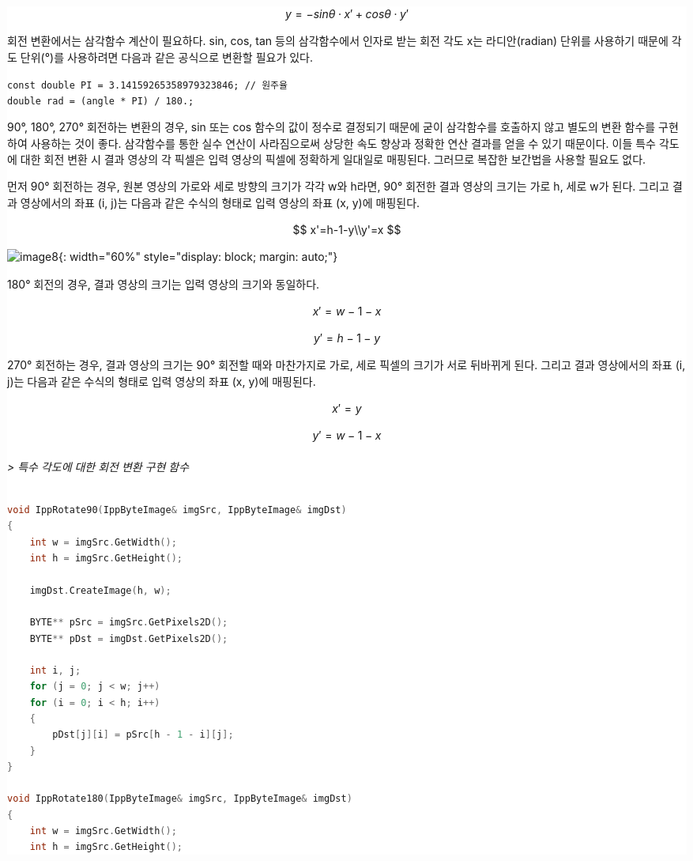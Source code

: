 $$
y=-sinθ·x'+cosθ·y'
$$

회전 변환에서는 삼각함수 계산이 필요하다. sin, cos, tan 등의 삼각함수에서 인자로 받는 회전 각도 x는 라디안(radian) 단위를 사용하기 때문에 각도 단위(°)를 사용하려면 다음과 같은 공식으로 변환할 필요가 있다.

`const double PI = 3.14159265358979323846; // 원주율`  
`double rad = (angle * PI) / 180.;`

90°, 180°, 270° 회전하는 변환의 경우, sin 또는 cos 함수의 값이 정수로 결정되기 때문에 굳이 삼각함수를 호출하지 않고 별도의 변환 함수를 구현하여 사용하는 것이 좋다. 삼각함수를 통한 실수 연산이 사라짐으로써 상당한 속도 향상과 정확한 연산 결과를 얻을 수 있기 때문이다. 이들 특수 각도에 대한 회전 변환 시 결과 영상의 각 픽셀은 입력 영상의 픽셀에 정확하게 일대일로 매핑된다. 그러므로 복잡한 보간법을 사용할 필요도 없다.

먼저 90° 회전하는 경우, 원본 영상의 가로와 세로 방향의 크기가 각각 w와 h라면, 90° 회전한 결과 영상의 크기는 가로 h, 세로 w가 된다. 그리고 결과 영상에서의 좌표 (i, j)는 다음과 같은 수식의 형태로 입력 영상의 좌표 (x, y)에 매핑된다.

$$
x'=h-1-y\\y'=x
$$

![image8](https://github.com/ufolozie/ufolozie.github.io/assets/98166928/67712dcb-75fc-48ef-96e7-ac6eb6ba8432){: width="60%" style="display: block; margin: auto;"}

180° 회전의 경우, 결과 영상의 크기는 입력 영상의 크기와 동일하다.

$$
x'=w-1-x
$$

$$
y'=h-1-y
$$

270° 회전하는 경우, 결과 영상의 크기는 90° 회전할 때와 마찬가지로 가로, 세로 픽셀의 크기가 서로 뒤바뀌게 된다. 그리고 결과 영상에서의 좌표 (i, j)는 다음과 같은 수식의 형태로 입력 영상의 좌표 (x, y)에 매핑된다.

$$
x'=y
$$

$$
y'=w-1-x
$$

###### > 특수 각도에 대한 회전 변환 구현 함수

```c++
void IppRotate90(IppByteImage& imgSrc, IppByteImage& imgDst)
{
    int w = imgSrc.GetWidth();
    int h = imgSrc.GetHeight();

    imgDst.CreateImage(h, w);

    BYTE** pSrc = imgSrc.GetPixels2D();
    BYTE** pDst = imgDst.GetPixels2D();

    int i, j;
    for (j = 0; j < w; j++)
    for (i = 0; i < h; i++)
    {
        pDst[j][i] = pSrc[h - 1 - i][j];
    }
}

void IppRotate180(IppByteImage& imgSrc, IppByteImage& imgDst)
{
    int w = imgSrc.GetWidth();
    int h = imgSrc.GetHeight();
```